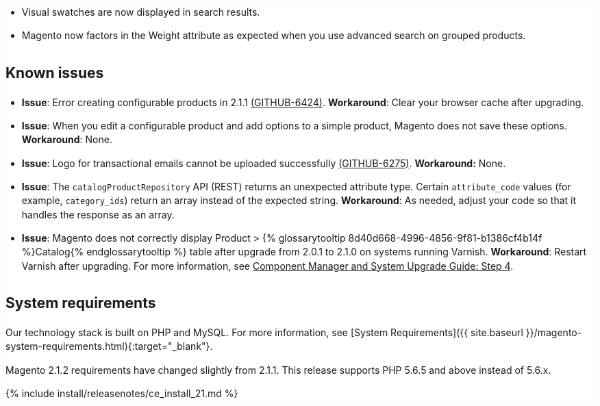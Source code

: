 
* Visual swatches are now displayed in search results.

* Magento now factors in the Weight attribute as expected when you use advanced search on grouped products.








## Known issues


* **Issue**: Error creating configurable products in 2.1.1 <a href="https://github.com/magento/magento2/issues/6424" target="_blank">(GITHUB-6424)</a>. **Workaround**: Clear your browser cache after upgrading. 





* **Issue**: When you edit a configurable product and add options to a simple product, Magento does not save these options. **Workaround**: None.




* **Issue**: Logo for transactional emails cannot be uploaded successfully <a href="https://github.com/magento/magento2/issues/6275" target="_blank">(GITHUB-6275)</a>. **Workaround:** None.





* **Issue**: The `catalogProductRepository` API (REST) returns an unexpected attribute type. Certain `attribute_code` values (for example,  `category_ids`) return an array instead of the expected string. **Workaround**: As needed, adjust your code so that it handles the response as an array.  






* **Issue**:  Magento does not correctly display Product > {% glossarytooltip 8d40d668-4996-4856-9f81-b1386cf4b14f %}Catalog{% endglossarytooltip %} table after upgrade from 2.0.1 to 2.1.0 on systems running Varnish. **Workaround**: Restart Varnish after upgrading. For more information, see <a href="http://devdocs.magento.com/guides/v2.0/comp-mgr/upgrader/upgrade.html" target="_blank">Component Manager and System Upgrade Guide: Step 4</a>.




## System requirements
Our technology stack is built on PHP and MySQL. For more information, see
[System Requirements]({{ site.baseurl }}/magento-system-requirements.html){:target="_blank"}.

<div class="bs-callout bs-callout-info" id="info">
  <p>Magento 2.1.2 requirements have changed slightly from 2.1.1. This release supports PHP 5.6.5 and above instead of 5.6.x.</p>
</div>



{% include install/releasenotes/ce_install_21.md %}
